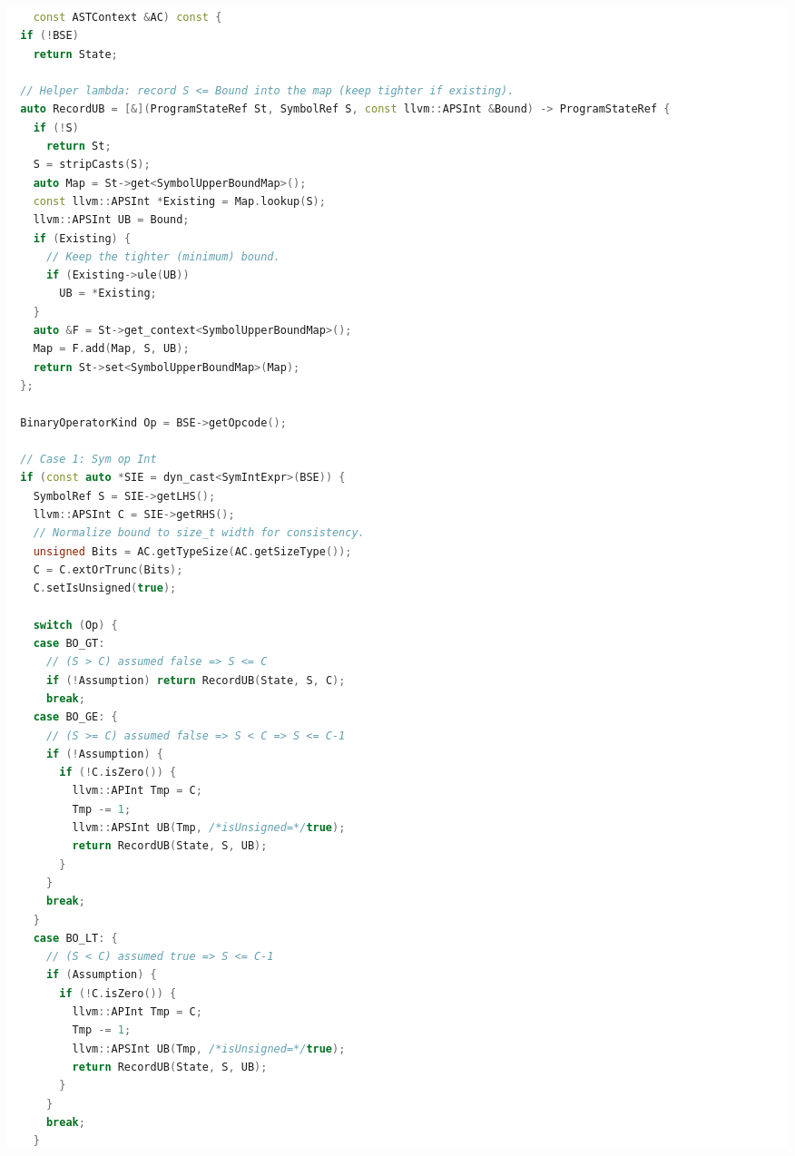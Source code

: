 ```cpp
    const ASTContext &AC) const {
  if (!BSE)
    return State;

  // Helper lambda: record S <= Bound into the map (keep tighter if existing).
  auto RecordUB = [&](ProgramStateRef St, SymbolRef S, const llvm::APSInt &Bound) -> ProgramStateRef {
    if (!S)
      return St;
    S = stripCasts(S);
    auto Map = St->get<SymbolUpperBoundMap>();
    const llvm::APSInt *Existing = Map.lookup(S);
    llvm::APSInt UB = Bound;
    if (Existing) {
      // Keep the tighter (minimum) bound.
      if (Existing->ule(UB))
        UB = *Existing;
    }
    auto &F = St->get_context<SymbolUpperBoundMap>();
    Map = F.add(Map, S, UB);
    return St->set<SymbolUpperBoundMap>(Map);
  };

  BinaryOperatorKind Op = BSE->getOpcode();

  // Case 1: Sym op Int
  if (const auto *SIE = dyn_cast<SymIntExpr>(BSE)) {
    SymbolRef S = SIE->getLHS();
    llvm::APSInt C = SIE->getRHS();
    // Normalize bound to size_t width for consistency.
    unsigned Bits = AC.getTypeSize(AC.getSizeType());
    C = C.extOrTrunc(Bits);
    C.setIsUnsigned(true);

    switch (Op) {
    case BO_GT:
      // (S > C) assumed false => S <= C
      if (!Assumption) return RecordUB(State, S, C);
      break;
    case BO_GE: {
      // (S >= C) assumed false => S < C => S <= C-1
      if (!Assumption) {
        if (!C.isZero()) {
          llvm::APInt Tmp = C;
          Tmp -= 1;
          llvm::APSInt UB(Tmp, /*isUnsigned=*/true);
          return RecordUB(State, S, UB);
        }
      }
      break;
    }
    case BO_LT: {
      // (S < C) assumed true => S <= C-1
      if (Assumption) {
        if (!C.isZero()) {
          llvm::APInt Tmp = C;
          Tmp -= 1;
          llvm::APSInt UB(Tmp, /*isUnsigned=*/true);
          return RecordUB(State, S, UB);
        }
      }
      break;
    }
```